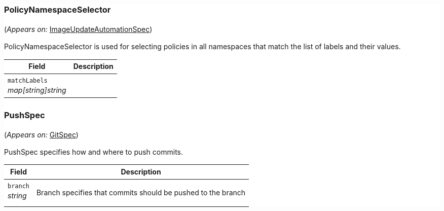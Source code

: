 </tr>
</tbody>
</table>
</div>
</div>
<h3 id="image.toolkit.fluxcd.io/v1alpha2.PolicyNamespaceSelector">PolicyNamespaceSelector
</h3>
<p>
(<em>Appears on:</em>
<a href="#image.toolkit.fluxcd.io/v1alpha2.ImageUpdateAutomationSpec">ImageUpdateAutomationSpec</a>)
</p>
<p>PolicyNamespaceSelector is used for selecting policies in
all namespaces that match the list of labels and their values.</p>
<div class="md-typeset__scrollwrap">
<div class="md-typeset__table">
<table>
<thead>
<tr>
<th>Field</th>
<th>Description</th>
</tr>
</thead>
<tbody>
<tr>
<td>
<code>matchLabels</code><br>
<em>
map[string]string
</em>
</td>
<td>
</td>
</tr>
</tbody>
</table>
</div>
</div>
<h3 id="image.toolkit.fluxcd.io/v1alpha2.PushSpec">PushSpec
</h3>
<p>
(<em>Appears on:</em>
<a href="#image.toolkit.fluxcd.io/v1alpha2.GitSpec">GitSpec</a>)
</p>
<p>PushSpec specifies how and where to push commits.</p>
<div class="md-typeset__scrollwrap">
<div class="md-typeset__table">
<table>
<thead>
<tr>
<th>Field</th>
<th>Description</th>
</tr>
</thead>
<tbody>
<tr>
<td>
<code>branch</code><br>
<em>
string
</em>
</td>
<td>
<p>Branch specifies that commits should be pushed to the branch